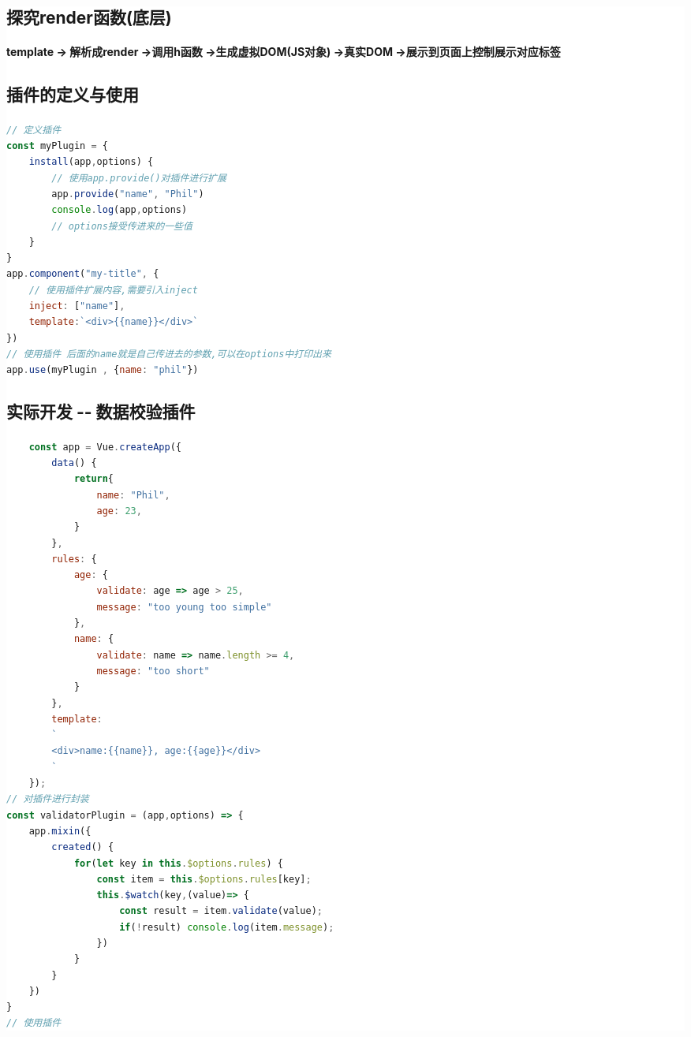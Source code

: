 ## 探究render函数(底层)
**template -> 解析成render ->调用h函数 ->生成虚拟DOM(JS对象) ->真实DOM ->展示到页面上控制展示对应标签**

## 插件的定义与使用
```js
// 定义插件
const myPlugin = {
    install(app,options) {
        // 使用app.provide()对插件进行扩展
        app.provide("name", "Phil")
        console.log(app,options)
        // options接受传进来的一些值
    }
}
app.component("my-title", {
    // 使用插件扩展内容,需要引入inject
    inject: ["name"],
    template:`<div>{{name}}</div>`
})
// 使用插件 后面的name就是自己传进去的参数,可以在options中打印出来
app.use(myPlugin , {name: "phil"})
```

## 实际开发 -- 数据校验插件
```js
    const app = Vue.createApp({
        data() {
            return{
                name: "Phil",
                age: 23,
            }
        },
        rules: {
            age: {
                validate: age => age > 25,
                message: "too young too simple"
            },
            name: {
                validate: name => name.length >= 4,
                message: "too short"
            }
        },
        template: 
        `
        <div>name:{{name}}, age:{{age}}</div>
        `
    });
// 对插件进行封装
const validatorPlugin = (app,options) => {
    app.mixin({
        created() {
            for(let key in this.$options.rules) {
                const item = this.$options.rules[key];
                this.$watch(key,(value)=> {
                    const result = item.validate(value);
                    if(!result) console.log(item.message);
                })
            }
        }
    })
}
// 使用插件
```
